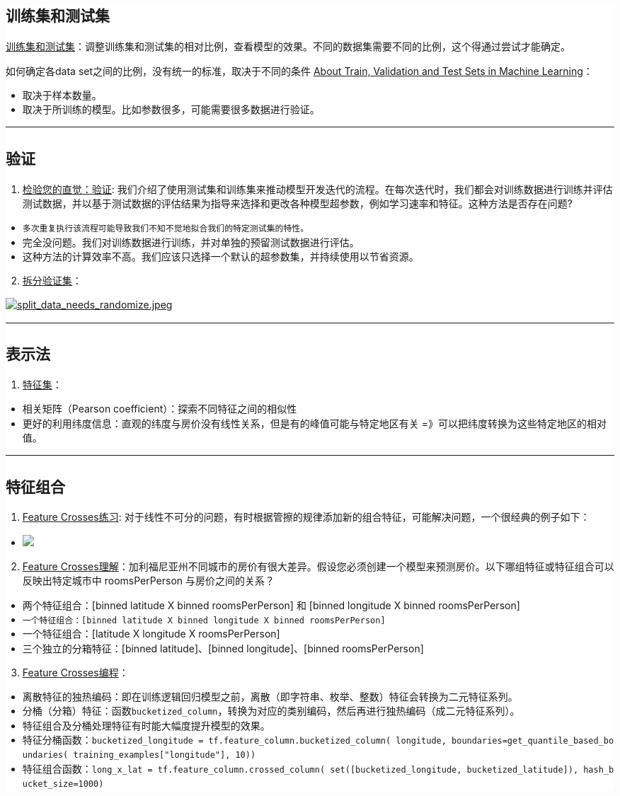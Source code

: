 
## 训练集和测试集

[训练集和测试集](https://developers.google.com/machine-learning/crash-course/training-and-test-sets/playground-exercise)：调整训练集和测试集的相对比例，查看模型的效果。不同的数据集需要不同的比例，这个得通过尝试才能确定。

如何确定各data set之间的比例，没有统一的标准，取决于不同的条件 [About Train, Validation and Test Sets in Machine Learning](https://towardsdatascience.com/train-validation-and-test-sets-72cb40cba9e7)：

- 取决于样本数量。
- 取决于所训练的模型。比如参数很多，可能需要很多数据进行验证。

---

## 验证

1. [检验您的直觉：验证](https://developers.google.com/machine-learning/crash-course/validation/check-your-intuition): 我们介绍了使用测试集和训练集来推动模型开发迭代的流程。在每次迭代时，我们都会对训练数据进行训练并评估测试数据，并以基于测试数据的评估结果为指导来选择和更改各种模型超参数，例如学习速率和特征。这种方法是否存在问题?
  - `多次重复执行该流程可能导致我们不知不觉地拟合我们的特定测试集的特性。`
  - 完全没问题。我们对训练数据进行训练，并对单独的预留测试数据进行评估。
  - 这种方法的计算效率不高。我们应该只选择一个默认的超参数集，并持续使用以节省资源。

2. [拆分验证集]()：

[![split_data_needs_randomize.jpeg](https://i.loli.net/2019/04/12/5cb08cfd75e8c.jpeg)](https://i.loli.net/2019/04/12/5cb08cfd75e8c.jpeg)

---

## 表示法

1. [特征集](https://github.com/Tsinghua-gongjing/blog_codes/blob/master/notebooks/google_ML/feature_sets.ipynb)：
  - 相关矩阵（Pearson coefficient）：探索不同特征之间的相似性
  - 更好的利用纬度信息：直观的纬度与房价没有线性关系，但是有的峰值可能与特定地区有关 =》可以把纬度转换为这些特定地区的相对值。

---

## 特征组合

1. [Feature Crosses练习](https://developers.google.com/machine-learning/crash-course/feature-crosses/playground-exercises): 对于线性不可分的问题，有时根据管擦的规律添加新的组合特征，可能解决问题，一个很经典的例子如下：
  - ![](https://images.slideplayer.com/17/5379651/slides/slide_2.jpg)

2. [Feature Crosses理解](https://developers.google.com/machine-learning/crash-course/feature-crosses/check-your-understanding)：加利福尼亚州不同城市的房价有很大差异。假设您必须创建一个模型来预测房价。以下哪组特征或特征组合可以反映出特定城市中 roomsPerPerson 与房价之间的关系？
  - 两个特征组合：[binned latitude X binned roomsPerPerson] 和 [binned longitude X binned roomsPerPerson]
  - `一个特征组合：[binned latitude X binned longitude X binned roomsPerPerson]`
  - 一个特征组合：[latitude X longitude X roomsPerPerson]
  - 三个独立的分箱特征：[binned latitude]、[binned longitude]、[binned roomsPerPerson]

 3. [Feature Crosses编程]()：
   - 离散特征的独热编码：即在训练逻辑回归模型之前，离散（即字符串、枚举、整数）特征会转换为二元特征系列。
   - 分桶（分箱）特征：函数`bucketized_column`，转换为对应的类别编码，然后再进行独热编码（成二元特征系列）。
   - 特征组合及分桶处理特征有时能大幅度提升模型的效果。
   - 特征分桶函数：`bucketized_longitude = tf.feature_column.bucketized_column(
    longitude, boundaries=get_quantile_based_boundaries(
      training_examples["longitude"], 10))`
   - 特征组合函数：`long_x_lat = tf.feature_column.crossed_column(
  set([bucketized_longitude, bucketized_latitude]), hash_bucket_size=1000) `
